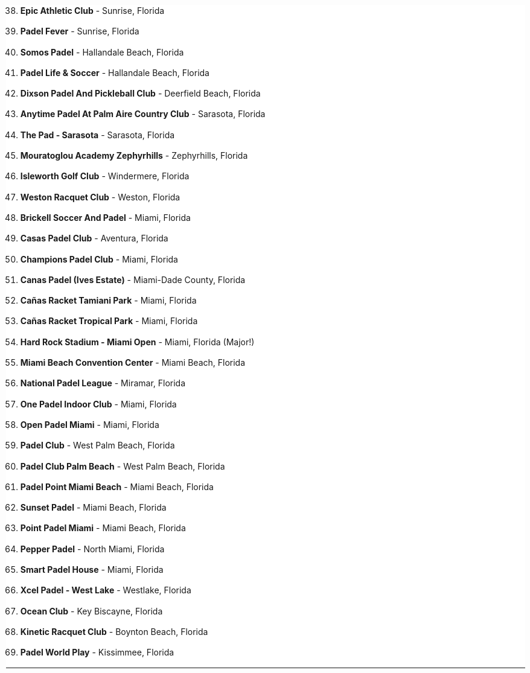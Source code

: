 38. **Epic Athletic Club** - Sunrise, Florida

39. **Padel Fever** - Sunrise, Florida

40. **Somos Padel** - Hallandale Beach, Florida

41. **Padel Life & Soccer** - Hallandale Beach, Florida

42. **Dixson Padel And Pickleball Club** - Deerfield Beach, Florida

43. **Anytime Padel At Palm Aire Country Club** - Sarasota, Florida

44. **The Pad - Sarasota** - Sarasota, Florida

45. **Mouratoglou Academy Zephyrhills** - Zephyrhills, Florida

46. **Isleworth Golf Club** - Windermere, Florida

47. **Weston Racquet Club** - Weston, Florida

48. **Brickell Soccer And Padel** - Miami, Florida

49. **Casas Padel Club** - Aventura, Florida

50. **Champions Padel Club** - Miami, Florida

51. **Canas Padel (Ives Estate)** - Miami-Dade County, Florida

52. **Cañas Racket Tamiani Park** - Miami, Florida

53. **Cañas Racket Tropical Park** - Miami, Florida

54. **Hard Rock Stadium - Miami Open** - Miami, Florida (Major!)

55. **Miami Beach Convention Center** - Miami Beach, Florida

56. **National Padel League** - Miramar, Florida

57. **One Padel Indoor Club** - Miami, Florida

58. **Open Padel Miami** - Miami, Florida

59. **Padel Club** - West Palm Beach, Florida

60. **Padel Club Palm Beach** - West Palm Beach, Florida

61. **Padel Point Miami Beach** - Miami Beach, Florida

62. **Sunset Padel** - Miami Beach, Florida

63. **Point Padel Miami** - Miami Beach, Florida

64. **Pepper Padel** - North Miami, Florida

65. **Smart Padel House** - Miami, Florida

66. **Xcel Padel - West Lake** - Westlake, Florida

67. **Ocean Club** - Key Biscayne, Florida

68. **Kinetic Racquet Club** - Boynton Beach, Florida

69. **Padel World Play** - Kissimmee, Florida

---
